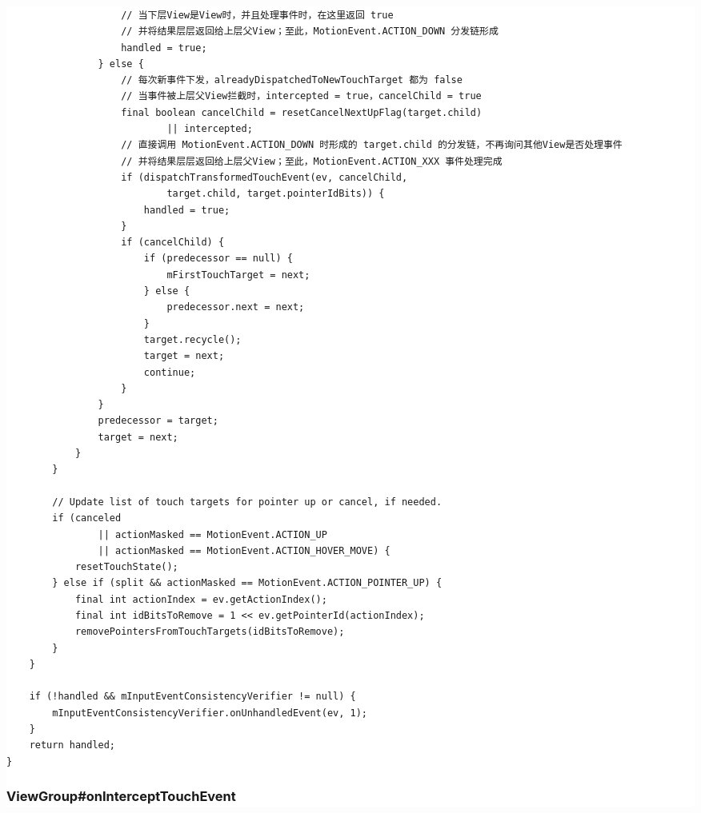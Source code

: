                         // 当下层View是View时，并且处理事件时，在这里返回 true
                        // 并将结果层层返回给上层父View；至此，MotionEvent.ACTION_DOWN 分发链形成
                        handled = true;
                    } else {
                        // 每次新事件下发，alreadyDispatchedToNewTouchTarget 都为 false
                        // 当事件被上层父View拦截时，intercepted = true，cancelChild = true
                        final boolean cancelChild = resetCancelNextUpFlag(target.child)
                                || intercepted;
                        // 直接调用 MotionEvent.ACTION_DOWN 时形成的 target.child 的分发链，不再询问其他View是否处理事件
                        // 并将结果层层返回给上层父View；至此，MotionEvent.ACTION_XXX 事件处理完成
                        if (dispatchTransformedTouchEvent(ev, cancelChild,
                                target.child, target.pointerIdBits)) {
                            handled = true;
                        }
                        if (cancelChild) {
                            if (predecessor == null) {
                                mFirstTouchTarget = next;
                            } else {
                                predecessor.next = next;
                            }
                            target.recycle();
                            target = next;
                            continue;
                        }
                    }
                    predecessor = target;
                    target = next;
                }
            }

            // Update list of touch targets for pointer up or cancel, if needed.
            if (canceled
                    || actionMasked == MotionEvent.ACTION_UP
                    || actionMasked == MotionEvent.ACTION_HOVER_MOVE) {
                resetTouchState();
            } else if (split && actionMasked == MotionEvent.ACTION_POINTER_UP) {
                final int actionIndex = ev.getActionIndex();
                final int idBitsToRemove = 1 << ev.getPointerId(actionIndex);
                removePointersFromTouchTargets(idBitsToRemove);
            }
        }

        if (!handled && mInputEventConsistencyVerifier != null) {
            mInputEventConsistencyVerifier.onUnhandledEvent(ev, 1);
        }
        return handled;
    }

### ViewGroup#onInterceptTouchEvent
